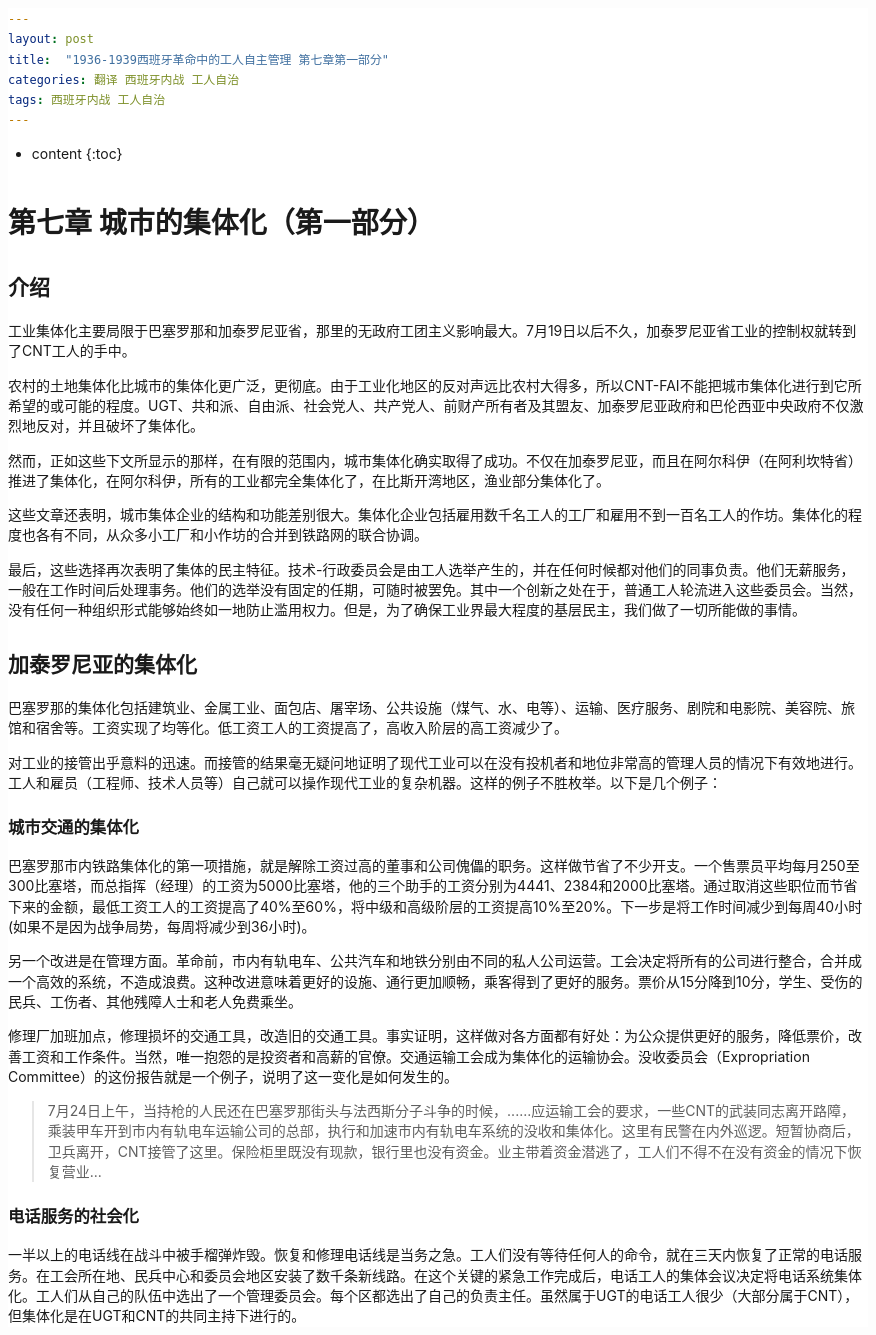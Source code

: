 ```yaml
---
layout: post
title:  "1936-1939西班牙革命中的工人自主管理 第七章第一部分"
categories: 翻译 西班牙内战 工人自治
tags: 西班牙内战 工人自治
---
```

* content
{:toc}
# 第七章 城市的集体化（第一部分）

## 介绍

 工业集体化主要局限于巴塞罗那和加泰罗尼亚省，那里的无政府工团主义影响最大。7月19日以后不久，加泰罗尼亚省工业的控制权就转到了CNT工人的手中。

农村的土地集体化比城市的集体化更广泛，更彻底。由于工业化地区的反对声远比农村大得多，所以CNT-FAI不能把城市集体化进行到它所希望的或可能的程度。UGT、共和派、自由派、社会党人、共产党人、前财产所有者及其盟友、加泰罗尼亚政府和巴伦西亚中央政府不仅激烈地反对，并且破坏了集体化。

然而，正如这些下文所显示的那样，在有限的范围内，城市集体化确实取得了成功。不仅在加泰罗尼亚，而且在阿尔科伊（在阿利坎特省）推进了集体化，在阿尔科伊，所有的工业都完全集体化了，在比斯开湾地区，渔业部分集体化了。

这些文章还表明，城市集体企业的结构和功能差别很大。集体化企业包括雇用数千名工人的工厂和雇用不到一百名工人的作坊。集体化的程度也各有不同，从众多小工厂和小作坊的合并到铁路网的联合协调。

最后，这些选择再次表明了集体的民主特征。技术-行政委员会是由工人选举产生的，并在任何时候都对他们的同事负责。他们无薪服务，一般在工作时间后处理事务。他们的选举没有固定的任期，可随时被罢免。其中一个创新之处在于，普通工人轮流进入这些委员会。当然，没有任何一种组织形式能够始终如一地防止滥用权力。但是，为了确保工业界最大程度的基层民主，我们做了一切所能做的事情。

## 加泰罗尼亚的集体化

 巴塞罗那的集体化包括建筑业、金属工业、面包店、屠宰场、公共设施（煤气、水、电等）、运输、医疗服务、剧院和电影院、美容院、旅馆和宿舍等。工资实现了均等化。低工资工人的工资提高了，高收入阶层的高工资减少了。

对工业的接管出乎意料的迅速。而接管的结果毫无疑问地证明了现代工业可以在没有投机者和地位非常高的管理人员的情况下有效地进行。工人和雇员（工程师、技术人员等）自己就可以操作现代工业的复杂机器。这样的例子不胜枚举。以下是几个例子： 

### 城市交通的集体化

 巴塞罗那市内铁路集体化的第一项措施，就是解除工资过高的董事和公司傀儡的职务。这样做节省了不少开支。一个售票员平均每月250至300比塞塔，而总指挥（经理）的工资为5000比塞塔，他的三个助手的工资分别为4441、2384和2000比塞塔。通过取消这些职位而节省下来的金额，最低工资工人的工资提高了40%至60%，将中级和高级阶层的工资提高10%至20%。下一步是将工作时间减少到每周40小时(如果不是因为战争局势，每周将减少到36小时)。

另一个改进是在管理方面。革命前，市内有轨电车、公共汽车和地铁分别由不同的私人公司运营。工会决定将所有的公司进行整合，合并成一个高效的系统，不造成浪费。这种改进意味着更好的设施、通行更加顺畅，乘客得到了更好的服务。票价从15分降到10分，学生、受伤的民兵、工伤者、其他残障人士和老人免费乘坐。

修理厂加班加点，修理损坏的交通工具，改造旧的交通工具。事实证明，这样做对各方面都有好处：为公众提供更好的服务，降低票价，改善工资和工作条件。当然，唯一抱怨的是投资者和高薪的官僚。交通运输工会成为集体化的运输协会。没收委员会（Expropriation Committee）的这份报告就是一个例子，说明了这一变化是如何发生的。

> 7月24日上午，当持枪的人民还在巴塞罗那街头与法西斯分子斗争的时候，......应运输工会的要求，一些CNT的武装同志离开路障，乘装甲车开到市内有轨电车运输公司的总部，执行和加速市内有轨电车系统的没收和集体化。这里有民警在内外巡逻。短暂协商后，卫兵离开，CNT接管了这里。保险柜里既没有现款，银行里也没有资金。业主带着资金潜逃了，工人们不得不在没有资金的情况下恢复营业...

### 电话服务的社会化

 一半以上的电话线在战斗中被手榴弹炸毁。恢复和修理电话线是当务之急。工人们没有等待任何人的命令，就在三天内恢复了正常的电话服务。在工会所在地、民兵中心和委员会地区安装了数千条新线路。在这个关键的紧急工作完成后，电话工人的集体会议决定将电话系统集体化。工人们从自己的队伍中选出了一个管理委员会。每个区都选出了自己的负责主任。虽然属于UGT的电话工人很少（大部分属于CNT），但集体化是在UGT和CNT的共同主持下进行的。
